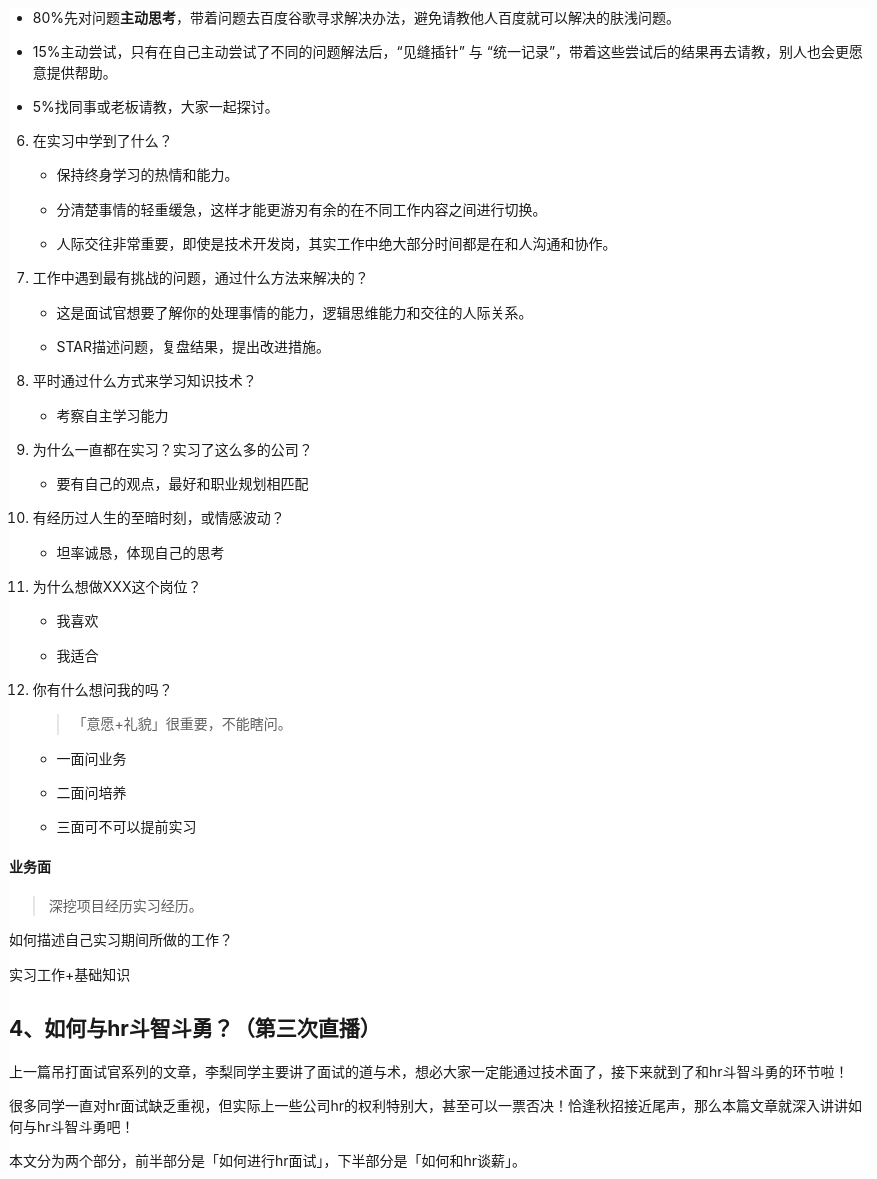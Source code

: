    - 80%先对问题**主动思考**，带着问题去百度谷歌寻求解决办法，避免请教他人百度就可以解决的肤浅问题。

   - 15%主动尝试，只有在自己主动尝试了不同的问题解法后，“见缝插针” 与 “统一记录”，带着这些尝试后的结果再去请教，别人也会更愿意提供帮助。

   - 5%找同事或老板请教，大家一起探讨。

6. 在实习中学到了什么？

   - 保持终身学习的热情和能力。

   - 分清楚事情的轻重缓急，这样才能更游刃有余的在不同工作内容之间进行切换。

   - 人际交往非常重要，即使是技术开发岗，其实工作中绝大部分时间都是在和人沟通和协作。

7. 工作中遇到最有挑战的问题，通过什么方法来解决的？

   - 这是面试官想要了解你的处理事情的能力，逻辑思维能力和交往的人际关系。

   - STAR描述问题，复盘结果，提出改进措施。

8. 平时通过什么方式来学习知识技术？
   - 考察自主学习能力

9. 为什么一直都在实习？实习了这么多的公司？
   - 要有自己的观点，最好和职业规划相匹配

10. 有经历过人生的至暗时刻，或情感波动？
    - 坦率诚恳，体现自己的思考

11. 为什么想做XXX这个岗位？

    - 我喜欢

    - 我适合

12. 你有什么想问我的吗？

    > 「意愿+礼貌」很重要，不能瞎问。

    - 一面问业务

    - 二面问培养

    - 三面可不可以提前实习

#### 业务面

> 深挖项目经历实习经历。

如何描述自己实习期间所做的工作？

实习工作+基础知识





## 4、如何与hr斗智斗勇？（第三次直播）

上一篇吊打面试官系列的文章，李梨同学主要讲了面试的道与术，想必大家一定能通过技术面了，接下来就到了和hr斗智斗勇的环节啦！

很多同学一直对hr面试缺乏重视，但实际上一些公司hr的权利特别大，甚至可以一票否决！恰逢秋招接近尾声，那么本篇文章就深入讲讲如何与hr斗智斗勇吧！

本文分为两个部分，前半部分是「如何进行hr面试」，下半部分是「如何和hr谈薪」。
